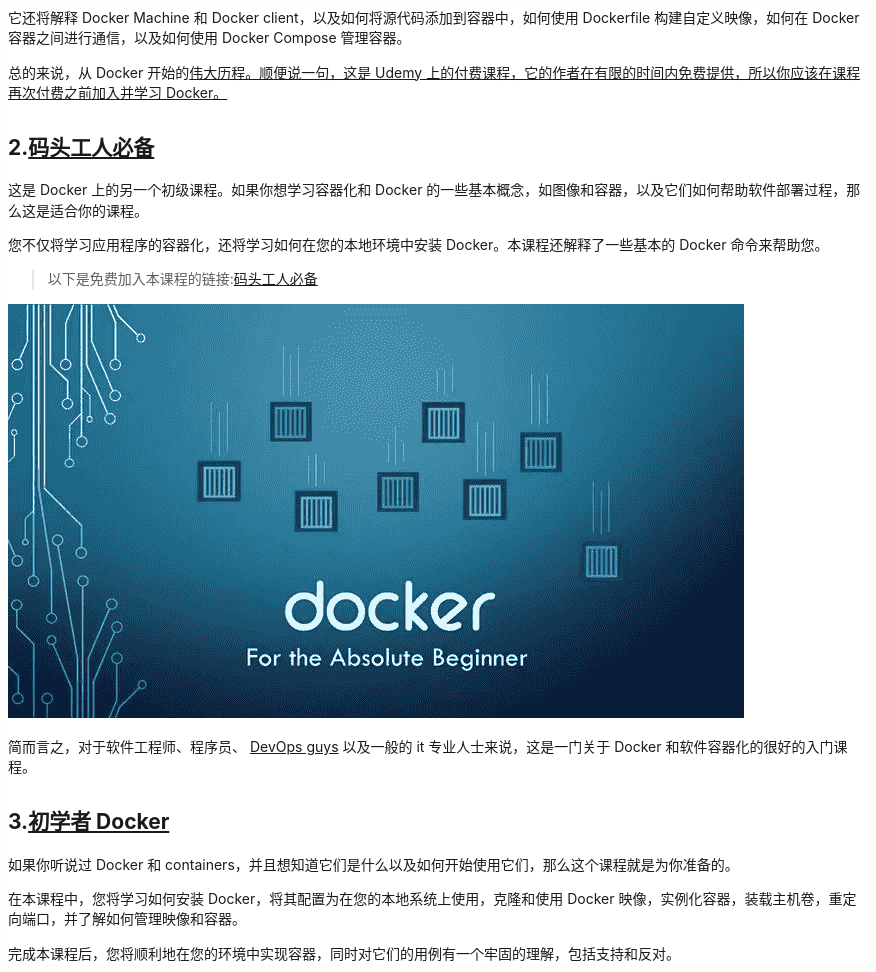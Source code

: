 它还将解释 Docker Machine 和 Docker client，以及如何将源代码添加到容器中，如何使用 Dockerfile 构建自定义映像，如何在 Docker 容器之间进行通信，以及如何使用 Docker Compose 管理容器。

总的来说，从 Docker 开始的[伟大历程。顺便说一句，这是 Udemy 上的付费课程，它的作者在有限的时间内免费提供，所以你应该在课程再次付费之前加入并学习 Docker。](https://click.linksynergy.com/fs-bin/click?id=JVFxdTr9V80&subid=0&offerid=562016.1&type=10&tmpid=14538&RD_PARM1=https%3A%2F%2Fwww.udemy.com%2Fdocker-for-developers%2F)

## 2.[码头工人必备](https://click.linksynergy.com/deeplink?id=JVFxdTr9V80&mid=39197&murl=https%3A%2F%2Fwww.udemy.com%2Fcourse%2Fdocker-essentials%2F)

这是 Docker 上的另一个初级课程。如果你想学习容器化和 Docker 的一些基本概念，如图像和容器，以及它们如何帮助软件部署过程，那么这是适合你的课程。

您不仅将学习应用程序的容器化，还将学习如何在您的本地环境中安装 Docker。本课程还解释了一些基本的 Docker 命令来帮助您。

> 以下是免费加入本课程的链接:[码头工人必备](https://click.linksynergy.com/deeplink?id=JVFxdTr9V80&mid=39197&murl=https%3A%2F%2Fwww.udemy.com%2Fcourse%2Fdocker-essentials%2F)

[![](img/0aa874732d239b2061b17be015677503.png)](https://click.linksynergy.com/deeplink?id=JVFxdTr9V80&mid=39197&murl=https%3A%2F%2Fwww.udemy.com%2Fcourse%2Fdocker-essentials%2F)

简而言之，对于软件工程师、程序员、 [DevOps guys](/javarevisited/top-10-courses-to-learn-devops-for-experienced-programmers-d93b666db151) 以及一般的 it 专业人士来说，这是一门关于 Docker 和软件容器化的很好的入门课程。

## 3.[初学者 Docker](https://click.linksynergy.com/deeplink?id=JVFxdTr9V80&mid=39197&murl=https%3A%2F%2Fwww.udemy.com%2Fcourse%2Fdocker-for-beginners%2F)

如果你听说过 Docker 和 containers，并且想知道它们是什么以及如何开始使用它们，那么这个课程就是为你准备的。

在本课程中，您将学习如何安装 Docker，将其配置为在您的本地系统上使用，克隆和使用 Docker 映像，实例化容器，装载主机卷，重定向端口，并了解如何管理映像和容器。

完成本课程后，您将顺利地在您的环境中实现容器，同时对它们的用例有一个牢固的理解，包括支持和反对。
